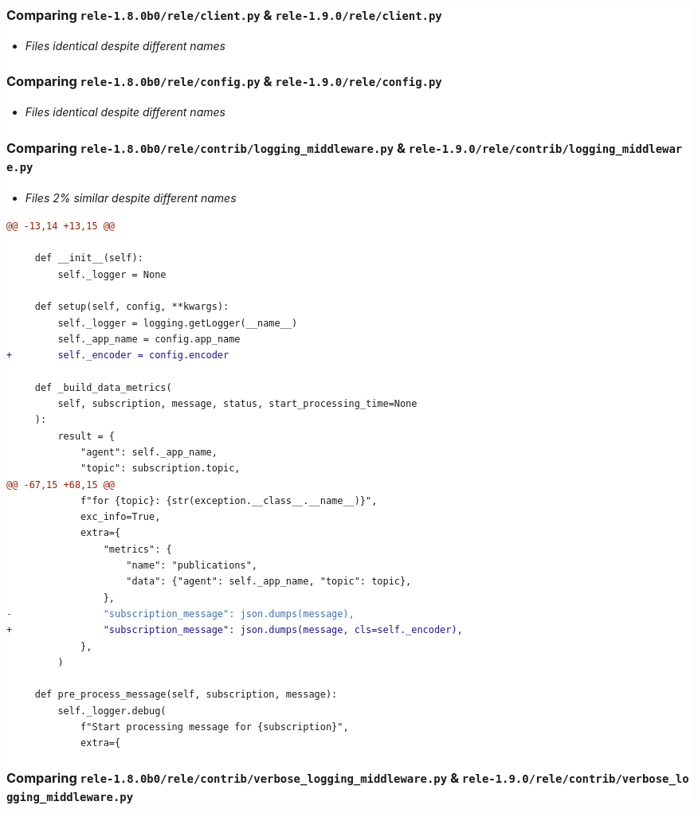 ### Comparing `rele-1.8.0b0/rele/client.py` & `rele-1.9.0/rele/client.py`

 * *Files identical despite different names*

### Comparing `rele-1.8.0b0/rele/config.py` & `rele-1.9.0/rele/config.py`

 * *Files identical despite different names*

### Comparing `rele-1.8.0b0/rele/contrib/logging_middleware.py` & `rele-1.9.0/rele/contrib/logging_middleware.py`

 * *Files 2% similar despite different names*

```diff
@@ -13,14 +13,15 @@
 
     def __init__(self):
         self._logger = None
 
     def setup(self, config, **kwargs):
         self._logger = logging.getLogger(__name__)
         self._app_name = config.app_name
+        self._encoder = config.encoder
 
     def _build_data_metrics(
         self, subscription, message, status, start_processing_time=None
     ):
         result = {
             "agent": self._app_name,
             "topic": subscription.topic,
@@ -67,15 +68,15 @@
             f"for {topic}: {str(exception.__class__.__name__)}",
             exc_info=True,
             extra={
                 "metrics": {
                     "name": "publications",
                     "data": {"agent": self._app_name, "topic": topic},
                 },
-                "subscription_message": json.dumps(message),
+                "subscription_message": json.dumps(message, cls=self._encoder),
             },
         )
 
     def pre_process_message(self, subscription, message):
         self._logger.debug(
             f"Start processing message for {subscription}",
             extra={
```

### Comparing `rele-1.8.0b0/rele/contrib/verbose_logging_middleware.py` & `rele-1.9.0/rele/contrib/verbose_logging_middleware.py`
